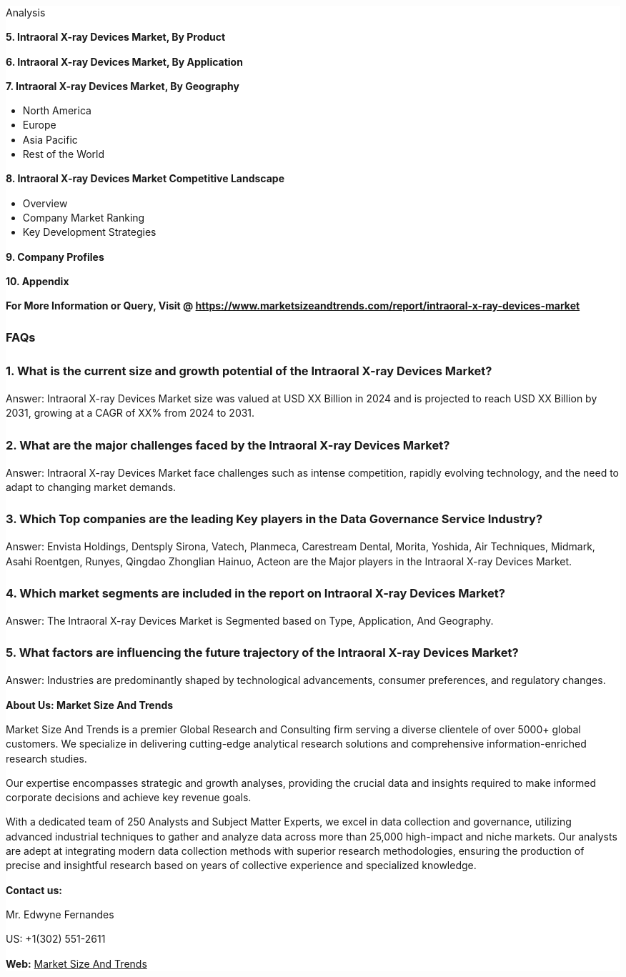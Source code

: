Analysis</span></li></ul></div><div class="" data-test-id=""><p><strong><span class="">5. Intraoral X-ray Devices Market, By Product</span></strong></p></div><div class="" data-test-id=""><p><strong><span class="">6. Intraoral X-ray Devices Market, By Application</span></strong></p></div><div class="" data-test-id=""><p><strong><span class="">7. Intraoral X-ray Devices Market, By Geography</span></strong></p></div><div class="" data-test-id=""><ul><li><span class="">North America</span></li><li><span class="">Europe</span></li><li><span class="">Asia Pacific</span></li><li><span class="">Rest of the World</span></li></ul></div><div class="" data-test-id=""><p><strong><span class="">8. Intraoral X-ray Devices Market Competitive Landscape</span></strong></p></div><div class="" data-test-id=""><ul><li><span class="">Overview</span></li><li><span class="">Company Market Ranking</span></li><li><span class="">Key Development Strategies</span></li></ul></div><div class="" data-test-id=""><p><strong><span class="">9. Company Profiles</span></strong></p></div><div class="" data-test-id=""><p><strong><span class="">10. Appendix</span></strong></p></div><div class="" data-test-id=""><p><strong><span class="">For More Information or Query, Visit @ <a href="https://www.marketsizeandtrends.com/report/intraoral-x-ray-devices-market" target="_blank">https://www.marketsizeandtrends.com/report/intraoral-x-ray-devices-market</a></span></strong></p></div><div class="" data-test-id=""><div class="article-main__content" data-test-id="publishing-text-block"><h3><strong><span class="">FAQs</span></strong></h3></div><div class="article-main__content" data-test-id="publishing-text-block"><h3><span class="">1. What is the current size and growth potential of the Intraoral X-ray Devices Market?</span></h3></div><div class="article-main__content" data-test-id="publishing-text-block"><p><span class="font-[700]">Answer</span><span class="">: Intraoral X-ray Devices Market size was valued at USD XX Billion in 2024 and is projected to reach USD XX Billion by 2031, growing at a CAGR of XX% from 2024 to 2031.</span></p></div><div class="article-main__content" data-test-id="publishing-text-block"><h3><span class="">2. What are the major challenges faced by the Intraoral X-ray Devices Market?</span></h3></div><div class="article-main__content" data-test-id="publishing-text-block"><p><span class="font-[700]">Answer</span><span class="">: Intraoral X-ray Devices Market face challenges such as intense competition, rapidly evolving technology, and the need to adapt to changing market demands.</span></p></div><div class="article-main__content" data-test-id="publishing-text-block"><h3><span class="">3. Which Top companies are the leading Key players in the Data Governance Service Industry?</span></h3></div><div class="article-main__content" data-test-id="publishing-text-block"><p><span class="font-[700]">Answer</span><span class="">: Envista Holdings, Dentsply Sirona, Vatech, Planmeca, Carestream Dental, Morita, Yoshida, Air Techniques, Midmark, Asahi Roentgen, Runyes, Qingdao Zhonglian Hainuo, Acteon are the Major players in the Intraoral X-ray Devices Market.</span></p></div><div class="article-main__content" data-test-id="publishing-text-block"><h3><span class="">4. Which market segments are included in the report on Intraoral X-ray Devices Market?</span></h3></div><div class="article-main__content" data-test-id="publishing-text-block"><p><span class="font-[700]">Answer</span><span class="">: The Intraoral X-ray Devices Market is Segmented based on Type, Application, And Geography.</span></p></div><div class="article-main__content" data-test-id="publishing-text-block"><h3><span class="">5. What factors are influencing the future trajectory of the Intraoral X-ray Devices Market?</span></h3></div><div class="article-main__content" data-test-id="publishing-text-block"><p><span class="font-[700]">Answer:</span><span class="">&nbsp;Industries are predominantly shaped by technological advancements, consumer preferences, and regulatory changes.</span></p></div><p><strong><span class="">About Us: Market Size And Trends</span></strong></p></div><div class="" data-test-id=""><p><span class="">Market Size And Trends is a premier Global Research and Consulting firm serving a diverse clientele of over 5000+ global customers. We specialize in delivering cutting-edge analytical research solutions and comprehensive information-enriched research studies.</span></p></div><div class="" data-test-id=""><p><span class="">Our expertise encompasses strategic and growth analyses, providing the crucial data and insights required to make informed corporate decisions and achieve key revenue goals.</span></p></div><div class="" data-test-id=""><p><span class="">With a dedicated team of 250 Analysts and Subject Matter Experts, we excel in data collection and governance, utilizing advanced industrial techniques to gather and analyze data across more than 25,000 high-impact and niche markets. Our analysts are adept at integrating modern data collection methods with superior research methodologies, ensuring the production of precise and insightful research based on years of collective experience and specialized knowledge.</span></p></div><div class="" data-test-id=""><p><strong><span class="">Contact us:</span></strong></p></div><div class="" data-test-id=""><p><span class="">Mr. Edwyne Fernandes</span></p></div><div class="" data-test-id=""><p><span class="">US: +1(302) 551-2611<br /></span></p><p><span class=""><strong>Web:</strong> <a href="https://www.marketsizeandtrends.com/" target="_blank">Market Size And Trends</a></span></p></div>

